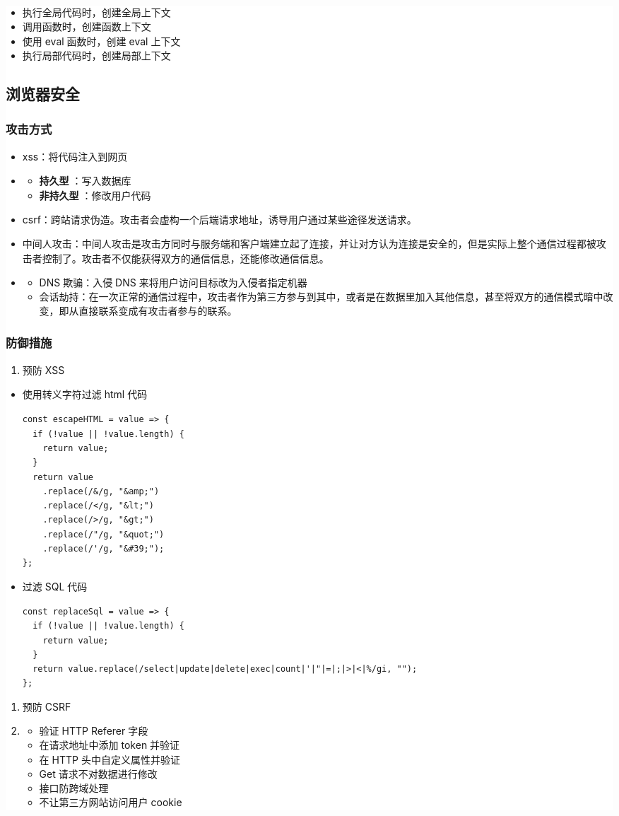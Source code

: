 - 执行全局代码时，创建全局上下文
- 调用函数时，创建函数上下文
- 使用 eval 函数时，创建 eval 上下文
- 执行局部代码时，创建局部上下文

## 浏览器安全

### 攻击方式

- xss：将代码注入到网页

- - **持久型** ：写入数据库
  - **非持久型** ：修改用户代码

- csrf：跨站请求伪造。攻击者会虚构一个后端请求地址，诱导用户通过某些途径发送请求。

- 中间人攻击：中间人攻击是攻击方同时与服务端和客户端建立起了连接，并让对方认为连接是安全的，但是实际上整个通信过程都被攻击者控制了。攻击者不仅能获得双方的通信信息，还能修改通信信息。

- - DNS 欺骗：入侵 DNS 来将用户访问目标改为入侵者指定机器
  - 会话劫持：在一次正常的通信过程中，攻击者作为第三方参与到其中，或者是在数据里加入其他信息，甚至将双方的通信模式暗中改变，即从直接联系变成有攻击者参与的联系。

### 防御措施

1. 预防 XSS

- 使用转义字符过滤 html 代码

  ```
  const escapeHTML = value => {
    if (!value || !value.length) {
      return value;
    }
    return value
      .replace(/&/g, "&amp;")
      .replace(/</g, "&lt;")
      .replace(/>/g, "&gt;")
      .replace(/"/g, "&quot;")
      .replace(/'/g, "&#39;");
  };
  ```

- 过滤 SQL 代码

  ```
  const replaceSql = value => {
    if (!value || !value.length) {
      return value;
    }
    return value.replace(/select|update|delete|exec|count|'|"|=|;|>|<|%/gi, "");
  };
  ```

1. 预防 CSRF

2. - 验证 HTTP Referer 字段
   - 在请求地址中添加 token 并验证
   - 在 HTTP 头中自定义属性并验证
   - Get 请求不对数据进行修改
   - 接口防跨域处理
   - 不让第三方网站访问用户 cookie
